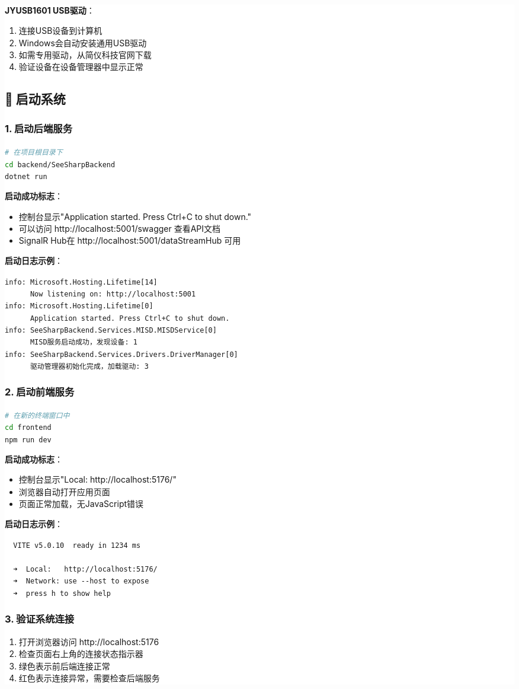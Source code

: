**JYUSB1601 USB驱动**：
1. 连接USB设备到计算机
2. Windows会自动安装通用USB驱动
3. 如需专用驱动，从简仪科技官网下载
4. 验证设备在设备管理器中显示正常

## 🚀 启动系统

### 1. 启动后端服务
```bash
# 在项目根目录下
cd backend/SeeSharpBackend
dotnet run
```

**启动成功标志**：
- 控制台显示"Application started. Press Ctrl+C to shut down."
- 可以访问 http://localhost:5001/swagger 查看API文档
- SignalR Hub在 http://localhost:5001/dataStreamHub 可用

**启动日志示例**：
```
info: Microsoft.Hosting.Lifetime[14]
      Now listening on: http://localhost:5001
info: Microsoft.Hosting.Lifetime[0]
      Application started. Press Ctrl+C to shut down.
info: SeeSharpBackend.Services.MISD.MISDService[0]
      MISD服务启动成功，发现设备: 1
info: SeeSharpBackend.Services.Drivers.DriverManager[0]
      驱动管理器初始化完成，加载驱动: 3
```

### 2. 启动前端服务
```bash
# 在新的终端窗口中
cd frontend
npm run dev
```

**启动成功标志**：
- 控制台显示"Local: http://localhost:5176/"
- 浏览器自动打开应用页面
- 页面正常加载，无JavaScript错误

**启动日志示例**：
```
  VITE v5.0.10  ready in 1234 ms

  ➜  Local:   http://localhost:5176/
  ➜  Network: use --host to expose
  ➜  press h to show help
```

### 3. 验证系统连接
1. 打开浏览器访问 http://localhost:5176
2. 检查页面右上角的连接状态指示器
3. 绿色表示前后端连接正常
4. 红色表示连接异常，需要检查后端服务
